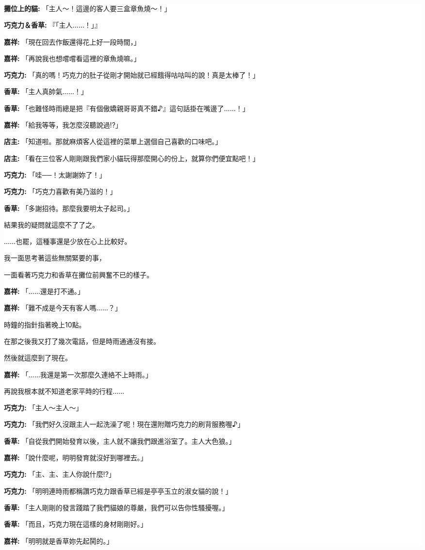 **攤位上的貓:** 「主人～！這邊的客人要三盒章魚燒～！」

**巧克力＆香草:** 『「主人……！」』

**嘉祥:** 「現在回去作飯還得花上好一段時間，」

**嘉祥:** 「再說我也想嚐嚐看這裡的章魚燒嘛。」

**巧克力:** 「真的嗎！巧克力的肚子從剛才開始就已經餓得咕咕叫的說！真是太棒了！」

**香草:** 「主人真帥氣……！」

**香草:** 「也難怪時雨總是把『有個傲嬌親哥哥真不錯♪』這句話掛在嘴邊了……！」

**嘉祥:** 「給我等等，我怎麼沒聽說過!?」

**店主:** 「知道啦。那就麻煩客人從這裡的菜單上選個自己喜歡的口味吧。」

**店主:** 「看在三位客人剛剛跟我們家小貓玩得那麼開心的份上，就算你們便宜點吧！」

**巧克力:** 「哇──！太謝謝妳了！」

**巧克力:** 「巧克力喜歡有美乃滋的！」

**香草:** 「多謝招待。那麼我要明太子起司。」

結果我的疑問就這麼不了了之。

……也罷，這種事還是少放在心上比較好。

我一面思考著這些無關緊要的事，

一面看著巧克力和香草在攤位前興奮不已的樣子。

**嘉祥:** 「……還是打不通。」

**嘉祥:** 「難不成是今天有客人嗎……？」

時鐘的指針指著晚上10點。

在那之後我又打了幾次電話，但是時雨通通沒有接。

然後就這麼到了現在。

**嘉祥:** 「……我還是第一次那麼久連絡不上時雨。」

再說我根本就不知道老家平時的行程……

**巧克力:** 「主人～主人～」

**巧克力:** 「我們好久沒跟主人一起洗澡了呢！現在還附贈巧克力的刷背服務喔♪」

**香草:** 「自從我們開始發育以後，主人就不讓我們跟進浴室了。主人大色狼。」

**嘉祥:** 「說什麼呢，明明發育就沒好到哪裡去。」

**巧克力:** 「主、主、主人你說什麼!?」

**巧克力:** 「明明連時雨都稱讚巧克力跟香草已經是亭亭玉立的淑女貓的說！」

**香草:** 「主人剛剛的發言踐踏了我們貓娘的尊嚴，我們可以告你性騷擾喔。」

**香草:** 「而且，巧克力現在這樣的身材剛剛好。」

**嘉祥:** 「明明就是香草妳先起鬨的。」
